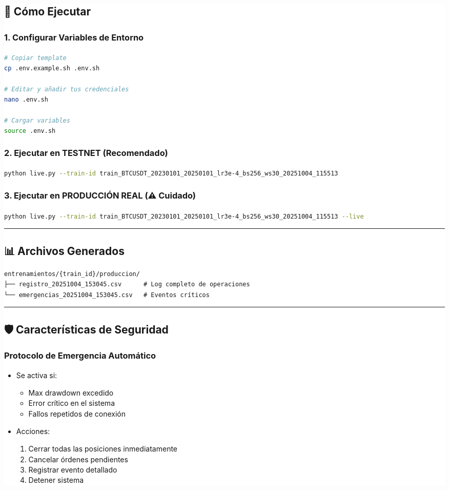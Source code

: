 
## 🚀 Cómo Ejecutar

### 1. Configurar Variables de Entorno

```bash
# Copiar template
cp .env.example.sh .env.sh

# Editar y añadir tus credenciales
nano .env.sh

# Cargar variables
source .env.sh
```

### 2. Ejecutar en TESTNET (Recomendado)

```bash
python live.py --train-id train_BTCUSDT_20230101_20250101_lr3e-4_bs256_ws30_20251004_115513
```

### 3. Ejecutar en PRODUCCIÓN REAL (⚠️ Cuidado)

```bash
python live.py --train-id train_BTCUSDT_20230101_20250101_lr3e-4_bs256_ws30_20251004_115513 --live
```

---

## 📊 Archivos Generados

```
entrenamientos/{train_id}/produccion/
├── registro_20251004_153045.csv      # Log completo de operaciones
└── emergencias_20251004_153045.csv   # Eventos críticos
```

---

## 🛡️ Características de Seguridad

### Protocolo de Emergencia Automático
- Se activa si:
  - Max drawdown excedido
  - Error crítico en el sistema
  - Fallos repetidos de conexión

- Acciones:
  1. Cerrar todas las posiciones inmediatamente
  2. Cancelar órdenes pendientes
  3. Registrar evento detallado
  4. Detener sistema

